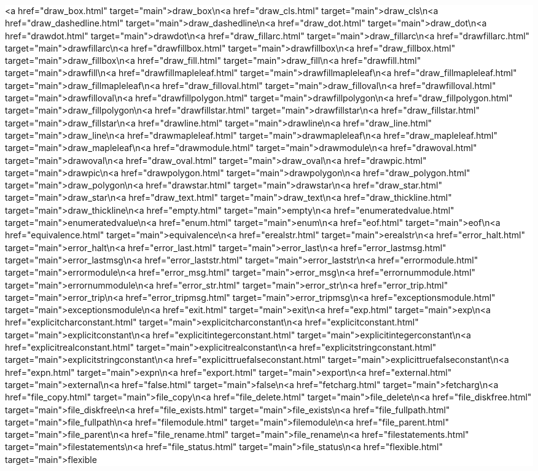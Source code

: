 <a href=\"draw_box.html\" target=\"main\">draw_box</a></td></tr>\n<tr><td><a href=\"draw_cls.html\" target=\"main\">draw_cls</a></td></tr>\n<tr><td><a href=\"draw_dashedline.html\" target=\"main\">draw_dashedline</a></td></tr>\n<tr><td><a href=\"draw_dot.html\" target=\"main\">draw_dot</a></td></tr>\n<tr><td><a href=\"drawdot.html\" target=\"main\">drawdot</a></td></tr>\n<tr><td><a href=\"draw_fillarc.html\" target=\"main\">draw_fillarc</a></td></tr>\n<tr><td><a href=\"drawfillarc.html\" target=\"main\">drawfillarc</a></td></tr>\n<tr><td><a href=\"drawfillbox.html\" target=\"main\">drawfillbox</a></td></tr>\n<tr><td><a href=\"draw_fillbox.html\" target=\"main\">draw_fillbox</a></td></tr>\n<tr><td><a href=\"draw_fill.html\" target=\"main\">draw_fill</a></td></tr>\n<tr><td><a href=\"drawfill.html\" target=\"main\">drawfill</a></td></tr>\n<tr><td><a href=\"drawfillmapleleaf.html\" target=\"main\">drawfillmapleleaf</a></td></tr>\n<tr><td><a href=\"draw_fillmapleleaf.html\" target=\"main\">draw_fillmapleleaf</a></td></tr>\n<tr><td><a href=\"draw_filloval.html\" target=\"main\">draw_filloval</a></td></tr>\n<tr><td><a href=\"drawfilloval.html\" target=\"main\">drawfilloval</a></td></tr>\n<tr><td><a href=\"drawfillpolygon.html\" target=\"main\">drawfillpolygon</a></td></tr>\n<tr><td><a href=\"draw_fillpolygon.html\" target=\"main\">draw_fillpolygon</a></td></tr>\n<tr><td><a href=\"drawfillstar.html\" target=\"main\">drawfillstar</a></td></tr>\n<tr><td><a href=\"draw_fillstar.html\" target=\"main\">draw_fillstar</a></td></tr>\n<tr><td><a href=\"drawline.html\" target=\"main\">drawline</a></td></tr>\n<tr><td><a href=\"draw_line.html\" target=\"main\">draw_line</a></td></tr>\n<tr><td><a href=\"drawmapleleaf.html\" target=\"main\">drawmapleleaf</a></td></tr>\n<tr><td><a href=\"draw_mapleleaf.html\" target=\"main\">draw_mapleleaf</a></td></tr>\n<tr><td><a href=\"drawmodule.html\" target=\"main\">drawmodule</a></td></tr>\n<tr><td><a href=\"drawoval.html\" target=\"main\">drawoval</a></td></tr>\n<tr><td><a href=\"draw_oval.html\" target=\"main\">draw_oval</a></td></tr>\n<tr><td><a href=\"drawpic.html\" target=\"main\">drawpic</a></td></tr>\n<tr><td><a href=\"drawpolygon.html\" target=\"main\">drawpolygon</a></td></tr>\n<tr><td><a href=\"draw_polygon.html\" target=\"main\">draw_polygon</a></td></tr>\n<tr><td><a href=\"drawstar.html\" target=\"main\">drawstar</a></td></tr>\n<tr><td><a href=\"draw_star.html\" target=\"main\">draw_star</a></td></tr>\n<tr><td><a href=\"draw_text.html\" target=\"main\">draw_text</a></td></tr>\n<tr><td><a href=\"draw_thickline.html\" target=\"main\">draw_thickline</a></td></tr>\n<tr><td><a href=\"empty.html\" target=\"main\">empty</a></td></tr>\n<tr><td><a href=\"enumeratedvalue.html\" target=\"main\">enumeratedvalue</a></td></tr>\n<tr><td><a href=\"enum.html\" target=\"main\">enum</a></td></tr>\n<tr><td><a href=\"eof.html\" target=\"main\">eof</a></td></tr>\n<tr><td><a href=\"equivalence.html\" target=\"main\">equivalence</a></td></tr>\n<tr><td><a href=\"erealstr.html\" target=\"main\">erealstr</a></td></tr>\n<tr><td><a href=\"error_halt.html\" target=\"main\">error_halt</a></td></tr>\n<tr><td><a href=\"error_last.html\" target=\"main\">error_last</a></td></tr>\n<tr><td><a href=\"error_lastmsg.html\" target=\"main\">error_lastmsg</a></td></tr>\n<tr><td><a href=\"error_laststr.html\" target=\"main\">error_laststr</a></td></tr>\n<tr><td><a href=\"errormodule.html\" target=\"main\">errormodule</a></td></tr>\n<tr><td><a href=\"error_msg.html\" target=\"main\">error_msg</a></td></tr>\n<tr><td><a href=\"errornummodule.html\" target=\"main\">errornummodule</a></td></tr>\n<tr><td><a href=\"error_str.html\" target=\"main\">error_str</a></td></tr>\n<tr><td><a href=\"error_trip.html\" target=\"main\">error_trip</a></td></tr>\n<tr><td><a href=\"error_tripmsg.html\" target=\"main\">error_tripmsg</a></td></tr>\n<tr><td><a href=\"exceptionsmodule.html\" target=\"main\">exceptionsmodule</a></td></tr>\n<tr><td><a href=\"exit.html\" target=\"main\">exit</a></td></tr>\n<tr><td><a href=\"exp.html\" target=\"main\">exp</a></td></tr>\n<tr><td><a href=\"explicitcharconstant.html\" target=\"main\">explicitcharconstant</a></td></tr>\n<tr><td><a href=\"explicitconstant.html\" target=\"main\">explicitconstant</a></td></tr>\n<tr><td><a href=\"explicitintegerconstant.html\" target=\"main\">explicitintegerconstant</a></td></tr>\n<tr><td><a href=\"explicitrealconstant.html\" target=\"main\">explicitrealconstant</a></td></tr>\n<tr><td><a href=\"explicitstringconstant.html\" target=\"main\">explicitstringconstant</a></td></tr>\n<tr><td><a href=\"explicittruefalseconstant.html\" target=\"main\">explicittruefalseconstant</a></td></tr>\n<tr><td><a href=\"expn.html\" target=\"main\">expn</a></td></tr>\n<tr><td><a href=\"export.html\" target=\"main\">export</a></td></tr>\n<tr><td><a href=\"external.html\" target=\"main\">external</a></td></tr>\n<tr><td><a href=\"false.html\" target=\"main\">false</a></td></tr>\n<tr><td><a href=\"fetcharg.html\" target=\"main\">fetcharg</a></td></tr>\n<tr><td><a href=\"file_copy.html\" target=\"main\">file_copy</a></td></tr>\n<tr><td><a href=\"file_delete.html\" target=\"main\">file_delete</a></td></tr>\n<tr><td><a href=\"file_diskfree.html\" target=\"main\">file_diskfree</a></td></tr>\n<tr><td><a href=\"file_exists.html\" target=\"main\">file_exists</a></td></tr>\n<tr><td><a href=\"file_fullpath.html\" target=\"main\">file_fullpath</a></td></tr>\n<tr><td><a href=\"filemodule.html\" target=\"main\">filemodule</a></td></tr>\n<tr><td><a href=\"file_parent.html\" target=\"main\">file_parent</a></td></tr>\n<tr><td><a href=\"file_rename.html\" target=\"main\">file_rename</a></td></tr>\n<tr><td><a href=\"filestatements.html\" target=\"main\">filestatements</a></td></tr>\n<tr><td><a href=\"file_status.html\" target=\"main\">file_status</a></td></tr>\n<tr><td><a href=\"flexible.html\" target=\"main\">flexible</a></td>